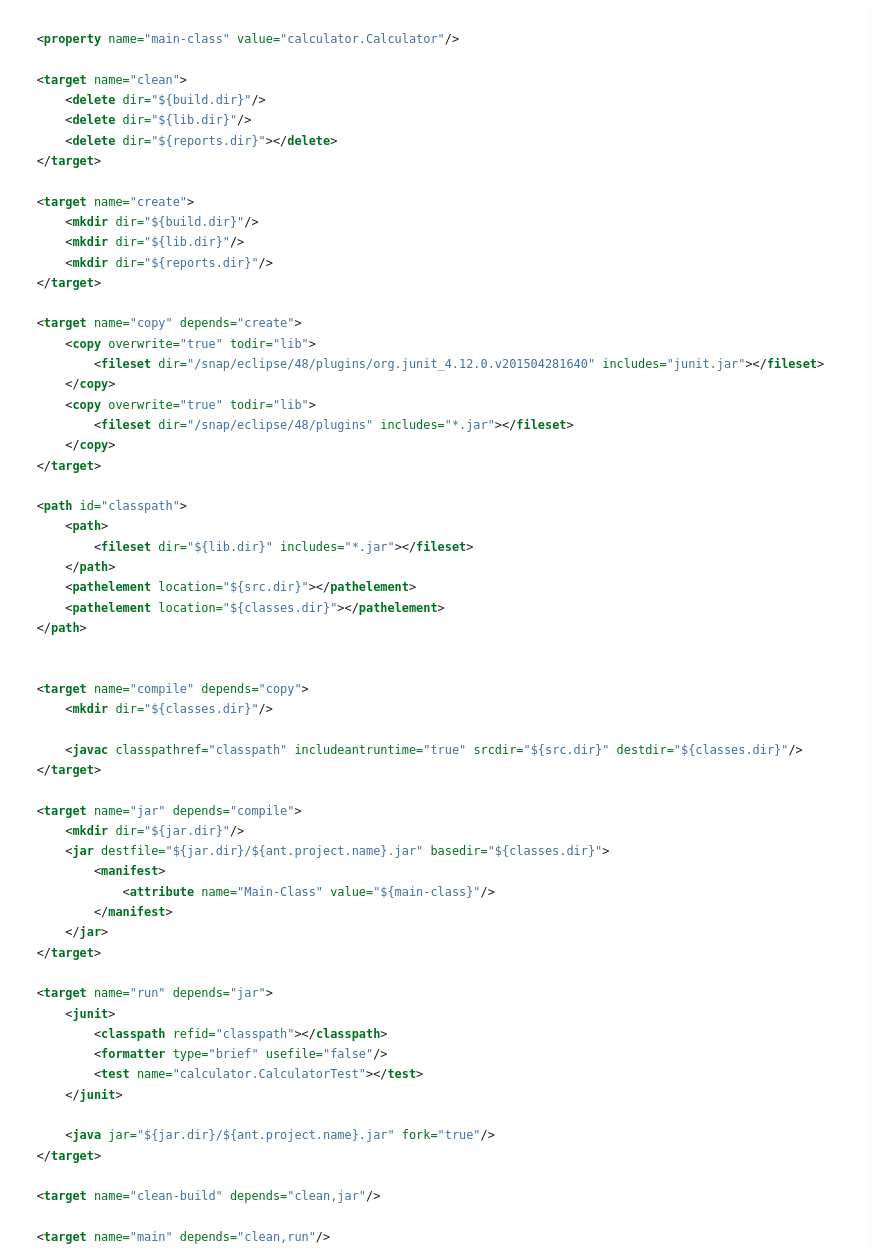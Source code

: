 ```xml
	
	<property name="main-class" value="calculator.Calculator"/>
	
	<target name="clean">
		<delete dir="${build.dir}"/>
		<delete dir="${lib.dir}"/>
		<delete dir="${reports.dir}"></delete>
	</target>
	
	<target name="create">
		<mkdir dir="${build.dir}"/>
		<mkdir dir="${lib.dir}"/>
		<mkdir dir="${reports.dir}"/>
	</target>
	
	<target name="copy" depends="create">
		<copy overwrite="true" todir="lib">
			<fileset dir="/snap/eclipse/48/plugins/org.junit_4.12.0.v201504281640" includes="junit.jar"></fileset>
		</copy>
		<copy overwrite="true" todir="lib">
			<fileset dir="/snap/eclipse/48/plugins" includes="*.jar"></fileset>
		</copy>
	</target>
	
	<path id="classpath">
		<path>
			<fileset dir="${lib.dir}" includes="*.jar"></fileset>
		</path>
		<pathelement location="${src.dir}"></pathelement>
		<pathelement location="${classes.dir}"></pathelement>
	</path>
	
	
	<target name="compile" depends="copy">
		<mkdir dir="${classes.dir}"/>
		
		<javac classpathref="classpath" includeantruntime="true" srcdir="${src.dir}" destdir="${classes.dir}"/>
	</target>
	
	<target name="jar" depends="compile">
		<mkdir dir="${jar.dir}"/>
		<jar destfile="${jar.dir}/${ant.project.name}.jar" basedir="${classes.dir}">
			<manifest>
				<attribute name="Main-Class" value="${main-class}"/>
			</manifest>
		</jar>
	</target>
	
	<target name="run" depends="jar">
		<junit>
			<classpath refid="classpath"></classpath>
			<formatter type="brief" usefile="false"/>
			<test name="calculator.CalculatorTest"></test>
		</junit>

		<java jar="${jar.dir}/${ant.project.name}.jar" fork="true"/>
	</target>
	
	<target name="clean-build" depends="clean,jar"/>
	
	<target name="main" depends="clean,run"/>
```